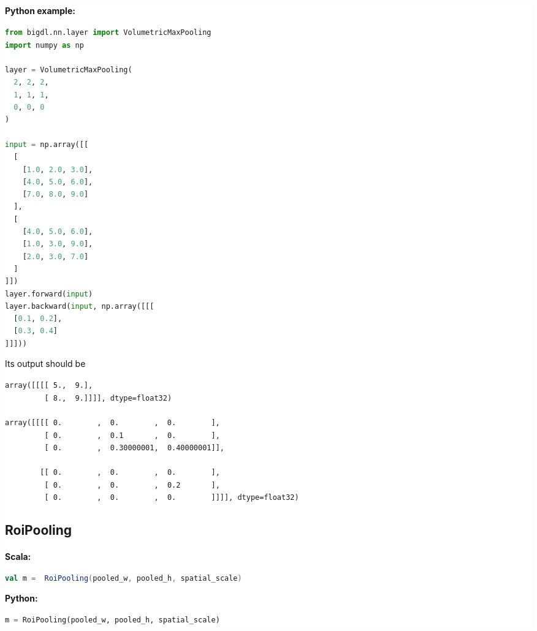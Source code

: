 **Python example:**
```python
from bigdl.nn.layer import VolumetricMaxPooling
import numpy as np

layer = VolumetricMaxPooling(
  2, 2, 2,
  1, 1, 1,
  0, 0, 0
)

input = np.array([[
  [
    [1.0, 2.0, 3.0],
    [4.0, 5.0, 6.0],
    [7.0, 8.0, 9.0]
  ],
  [
    [4.0, 5.0, 6.0],
    [1.0, 3.0, 9.0],
    [2.0, 3.0, 7.0]
  ]
]])
layer.forward(input)
layer.backward(input, np.array([[[
  [0.1, 0.2],
  [0.3, 0.4]
]]]))
```


Its output should be
```
array([[[[ 5.,  9.],
         [ 8.,  9.]]]], dtype=float32)

array([[[[ 0.        ,  0.        ,  0.        ],
         [ 0.        ,  0.1       ,  0.        ],
         [ 0.        ,  0.30000001,  0.40000001]],

        [[ 0.        ,  0.        ,  0.        ],
         [ 0.        ,  0.        ,  0.2       ],
         [ 0.        ,  0.        ,  0.        ]]]], dtype=float32)
```

## RoiPooling ##

**Scala:**
```scala
val m =  RoiPooling(pooled_w, pooled_h, spatial_scale)
```
**Python:**
```python
m = RoiPooling(pooled_w, pooled_h, spatial_scale)
```
